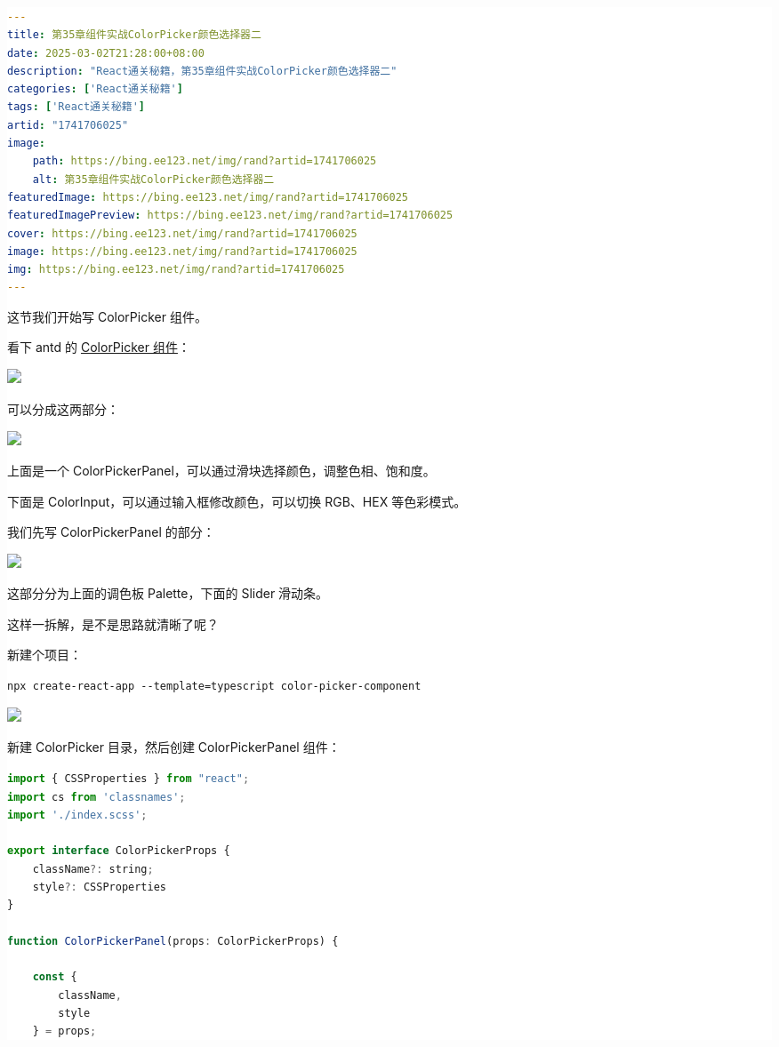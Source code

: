 ```yaml
---
title: 第35章组件实战ColorPicker颜色选择器二
date: 2025-03-02T21:28:00+08:00
description: "React通关秘籍，第35章组件实战ColorPicker颜色选择器二"
categories: ['React通关秘籍']
tags: ['React通关秘籍']
artid: "1741706025"
image:
    path: https://bing.ee123.net/img/rand?artid=1741706025
    alt: 第35章组件实战ColorPicker颜色选择器二
featuredImage: https://bing.ee123.net/img/rand?artid=1741706025
featuredImagePreview: https://bing.ee123.net/img/rand?artid=1741706025
cover: https://bing.ee123.net/img/rand?artid=1741706025
image: https://bing.ee123.net/img/rand?artid=1741706025
img: https://bing.ee123.net/img/rand?artid=1741706025
---
```


﻿这节我们开始写 ColorPicker 组件。

看下 antd 的 [ColorPicker 组件](https://ant-design.antgroup.com/components/color-picker-cn#%E4%BB%A3%E7%A0%81%E6%BC%94%E7%A4%BA)：

![](https://p1-juejin.byteimg.com/tos-cn-i-k3u1fbpfcp/20ac81477a5748e4bc2b7b043e4b5625~tplv-k3u1fbpfcp-jj-mark:0:0:0:0:q75.image#?w=584&h=646&s=154448&e=png&b=fbfbfb)

可以分成这两部分：

![](https://p3-juejin.byteimg.com/tos-cn-i-k3u1fbpfcp/5fd47b8fa9a4434892056ef89abf8520~tplv-k3u1fbpfcp-jj-mark:0:0:0:0:q75.image#?w=576&h=714&s=162403&e=png&b=fbfafa)

上面是一个 ColorPickerPanel，可以通过滑块选择颜色，调整色相、饱和度。

下面是 ColorInput，可以通过输入框修改颜色，可以切换 RGB、HEX 等色彩模式。

我们先写 ColorPickerPanel 的部分：

![](https://p1-juejin.byteimg.com/tos-cn-i-k3u1fbpfcp/eb837001ffa746deb8fe6658f262ee05~tplv-k3u1fbpfcp-jj-mark:0:0:0:0:q75.image#?w=502&h=428&s=133488&e=png&b=ffffff)

这部分分为上面的调色板 Palette，下面的 Slider 滑动条。

这样一拆解，是不是思路就清晰了呢？

新建个项目：

```
npx create-react-app --template=typescript color-picker-component
```
![](https://p3-juejin.byteimg.com/tos-cn-i-k3u1fbpfcp/b5f2c218d40348b096d6bf9eddb3f10a~tplv-k3u1fbpfcp-jj-mark:0:0:0:0:q75.image#?w=1228&h=304&s=105078&e=png&b=000000)

新建 ColorPicker 目录，然后创建 ColorPickerPanel 组件：

```javascript
import { CSSProperties } from "react";
import cs from 'classnames';
import './index.scss';

export interface ColorPickerProps {
    className?: string;
    style?: CSSProperties
}

function ColorPickerPanel(props: ColorPickerProps) {

    const {
        className,
        style
    } = props;

```